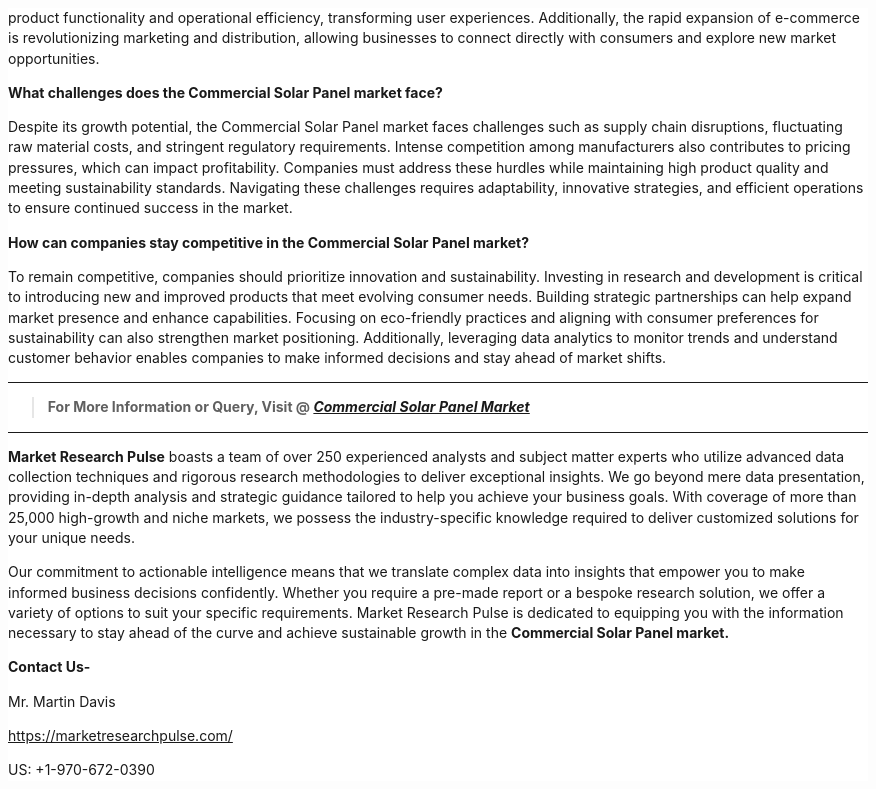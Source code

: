 product functionality and operational efficiency, transforming user experiences. Additionally, the rapid expansion of e-commerce is revolutionizing marketing and distribution, allowing businesses to connect directly with consumers and explore new market opportunities.</p><p><strong>What challenges does the Commercial Solar Panel market face?</strong></p><p>Despite its growth potential, the Commercial Solar Panel market faces challenges such as supply chain disruptions, fluctuating raw material costs, and stringent regulatory requirements. Intense competition among manufacturers also contributes to pricing pressures, which can impact profitability. Companies must address these hurdles while maintaining high product quality and meeting sustainability standards. Navigating these challenges requires adaptability, innovative strategies, and efficient operations to ensure continued success in the market.</p><p><strong>How can companies stay competitive in the Commercial Solar Panel market?</strong></p><p>To remain competitive, companies should prioritize innovation and sustainability. Investing in research and development is critical to introducing new and improved products that meet evolving consumer needs. Building strategic partnerships can help expand market presence and enhance capabilities. Focusing on eco-friendly practices and aligning with consumer preferences for sustainability can also strengthen market positioning. Additionally, leveraging data analytics to monitor trends and understand customer behavior enables companies to make informed decisions and stay ahead of market shifts.</p><hr /><blockquote><p><strong>For More Information or Query, Visit @&nbsp;<em><a href="https://marketresearchpulse.com/report/62178/commercial-solar-panel-market?utm_source=Linkedin&utm_medium=028">Commercial Solar Panel Market</a></em></strong></p></blockquote><hr /><p><strong>Market Research Pulse</strong> boasts a team of over 250 experienced analysts and subject matter experts who utilize advanced data collection techniques and rigorous research methodologies to deliver exceptional insights. We go beyond mere data presentation, providing in-depth analysis and strategic guidance tailored to help you achieve your business goals. With coverage of more than 25,000 high-growth and niche markets, we possess the industry-specific knowledge required to deliver customized solutions for your unique needs.</p><p>Our commitment to actionable intelligence means that we translate complex data into insights that empower you to make informed business decisions confidently. Whether you require a pre-made report or a bespoke research solution, we offer a variety of options to suit your specific requirements. Market Research Pulse is dedicated to equipping you with the information necessary to stay ahead of the curve and achieve sustainable growth in the <strong>Commercial Solar Panel market.</strong></p><p><strong>Contact Us-</strong></p><p>Mr. Martin Davis</p><p>https://marketresearchpulse.com/</p><p>US: +1-970-672-0390</p>
